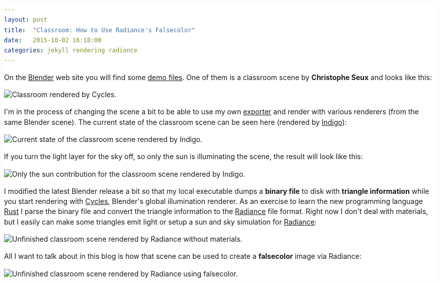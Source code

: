 ```yaml
---
layout: post
title:  "Classroom: How to Use Radiance's Falsecolor"
date:   2015-10-02 16:18:00
categories: jekyll rendering radiance
---
```


On the [Blender][blender] web site you will find some [demo
files][demo-files]. One of them is a classroom scene by __Christophe
Seux__ and looks like this:

<p class="text-center"><img src="/assets/classroom_cycles.png"
alt="Classroom rendered by Cycles." width="740"
class="img-thumbnail"/></p>

I'm in the process of changing the scene a bit to be able to use my
own [exporter][exporter] and render with various renderers (from the
same Blender scene). The current state of the classroom scene can be
seen here (rendered by [Indigo][indigo]):

<p class="text-center"><img src="/assets/classroom_indigo.png"
alt="Current state of the classroom scene rendered by Indigo." width="740"
class="img-thumbnail"/></p>

If you turn the light layer for the sky off, so only the sun is
illuminating the scene, the result will look like this:

<p class="text-center"><img src="/assets/classroom_indigo_sun.png"
alt="Only the sun contribution for the classroom scene rendered by
Indigo." width="740" class="img-thumbnail"/></p>

I modified the latest Blender release a bit so that my local
executable dumps a __binary file__ to disk with __triangle
information__ while you start rendering with [Cycles][cycles],
Blender's global illumination renderer. As an exercise to learn the
new programming language [Rust][rust] I parse the binary file and convert the
triangle information to the [Radiance][radiance] file format. Right
now I don't deal with materials, but I easily can make some triangles
emit light or setup a sun and sky simulation for [Radiance][radiance]:

<p class="text-center"><img src="/assets/classroom_radiance.png"
alt="Unfinished classroom scene rendered by Radiance without
materials." width="740" class="img-thumbnail"/></p>

All I want to talk about in this blog is how that scene can be used to
create a __falsecolor__ image via Radiance:

<p class="text-center"><img src="/assets/classroom_radiance_lux.png"
alt="Unfinished classroom scene rendered by Radiance using
falsecolor." width="740" class="img-thumbnail"/></p>


[blender]:       https://www.blender.org
[demo-files]:    https://www.blender.org/download/demo-files
[exporter]:      https://bitbucket.org/wahn/blender-add-ons/wiki/io_scene_multi
[indigo]:        http://www.indigorenderer.com
[cycles]:        https://www.blender.org/manual/render/cycles/index.html
[rust]:          https://www.rust-lang.org
[radiance]:      http://radsite.lbl.gov/radiance
[documentation]: http://radsite.lbl.gov/radiance/man_html/rpict.1.html
[option]:        http://radsite.lbl.gov/radiance/man_html/falsecolor.1.html
[here]:          https://www.janwalter.org/Download/Scenes/classroom_rad.tar.gz
[download]:      https://www.janwalter.org/download